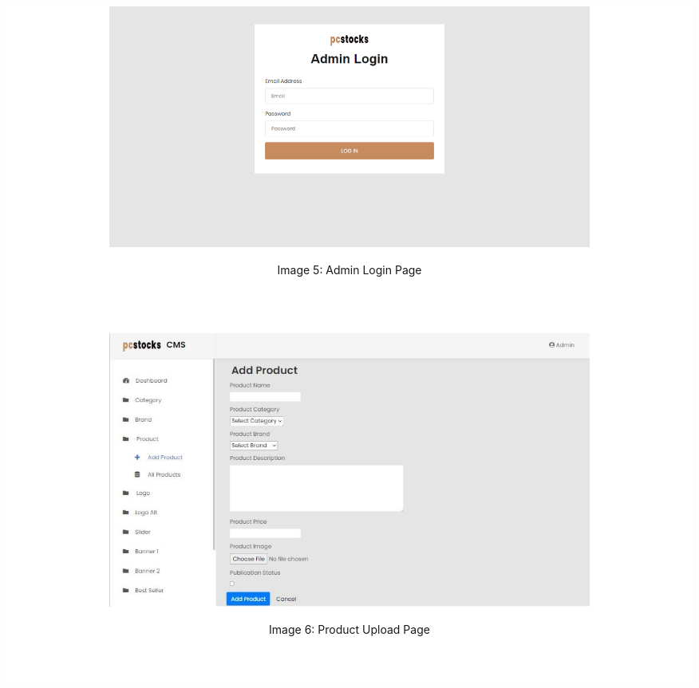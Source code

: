 <p align="center">
<img src="image/5_05.jpg" alt="Image5" width="70%" margin="auto" display="block">
</p>
<p align="center">Image 5: Admin Login Page</p>
<br><br>

<p align="center">
<img src="image/5_06.jpg" alt="Image6" width="70%" margin="auto" display="block">
</p>
<p align="center">Image 6: Product Upload Page</p>
<br><br>
